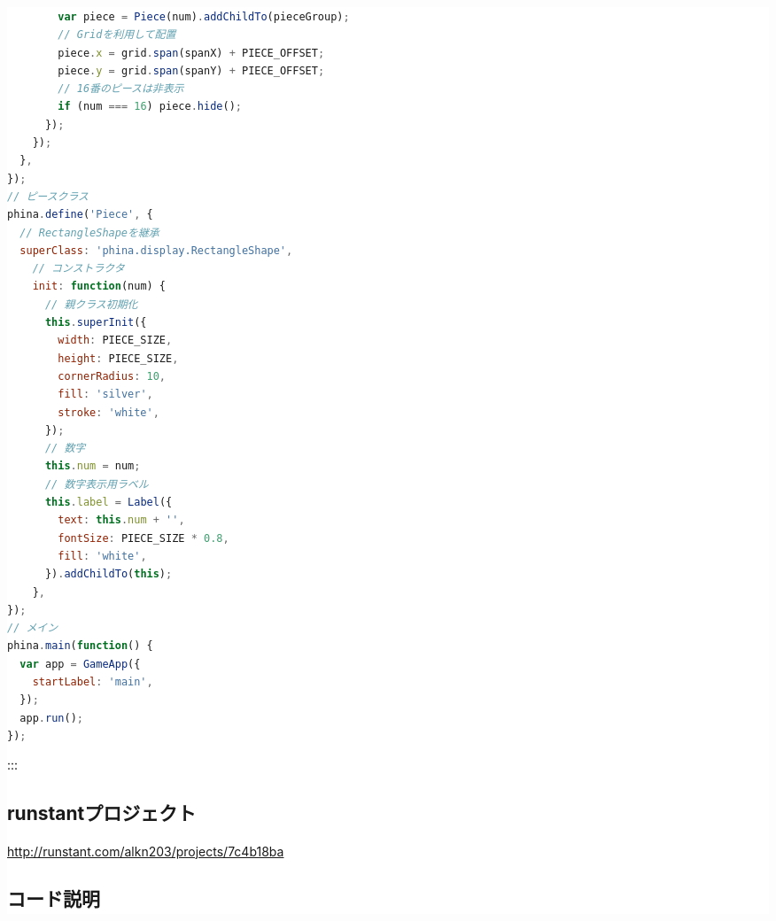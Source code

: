 ```js
        var piece = Piece(num).addChildTo(pieceGroup);
        // Gridを利用して配置
        piece.x = grid.span(spanX) + PIECE_OFFSET;
        piece.y = grid.span(spanY) + PIECE_OFFSET;
        // 16番のピースは非表示
        if (num === 16) piece.hide();
      });
    });
  },
});
// ピースクラス
phina.define('Piece', {
  // RectangleShapeを継承
  superClass: 'phina.display.RectangleShape',
    // コンストラクタ
    init: function(num) {
      // 親クラス初期化
      this.superInit({
        width: PIECE_SIZE,
        height: PIECE_SIZE,
        cornerRadius: 10,
        fill: 'silver',
        stroke: 'white',
      });
      // 数字
      this.num = num;
      // 数字表示用ラベル
      this.label = Label({
        text: this.num + '',
        fontSize: PIECE_SIZE * 0.8,
        fill: 'white',
      }).addChildTo(this);
    },
});
// メイン
phina.main(function() {
  var app = GameApp({
    startLabel: 'main',
  });
  app.run();
});

```

:::

## runstantプロジェクト

http://runstant.com/alkn203/projects/7c4b18ba

## コード説明
